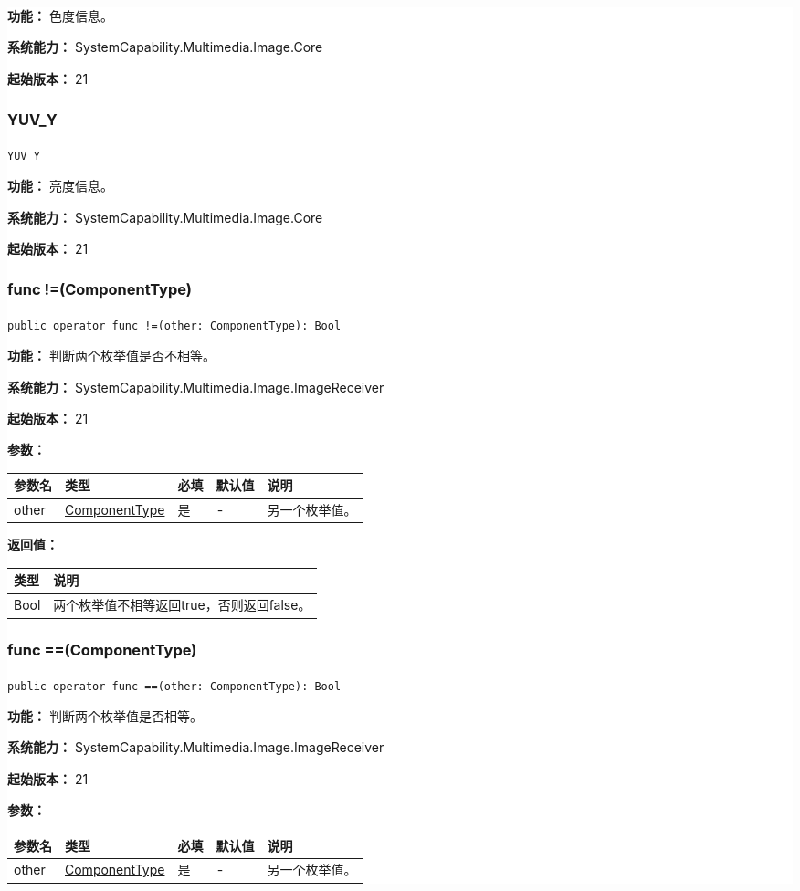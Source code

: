 **功能：** 色度信息。

**系统能力：** SystemCapability.Multimedia.Image.Core

**起始版本：** 21

### YUV_Y

```cangjie
YUV_Y
```

**功能：** 亮度信息。

**系统能力：** SystemCapability.Multimedia.Image.Core

**起始版本：** 21

### func !=(ComponentType)

```cangjie
public operator func !=(other: ComponentType): Bool
```

**功能：** 判断两个枚举值是否不相等。

**系统能力：** SystemCapability.Multimedia.Image.ImageReceiver

**起始版本：** 21

**参数：**

|参数名|类型|必填|默认值|说明|
|:---|:---|:---|:---|:---|
|other|[ComponentType](#enum-componenttype)|是|-|另一个枚举值。|

**返回值：**

|类型|说明|
|:----|:----|
|Bool|两个枚举值不相等返回true，否则返回false。|

### func ==(ComponentType)

```cangjie
public operator func ==(other: ComponentType): Bool
```

**功能：** 判断两个枚举值是否相等。

**系统能力：** SystemCapability.Multimedia.Image.ImageReceiver

**起始版本：** 21

**参数：**

|参数名|类型|必填|默认值|说明|
|:---|:---|:---|:---|:---|
|other|[ComponentType](#enum-componenttype)|是|-|另一个枚举值。|

